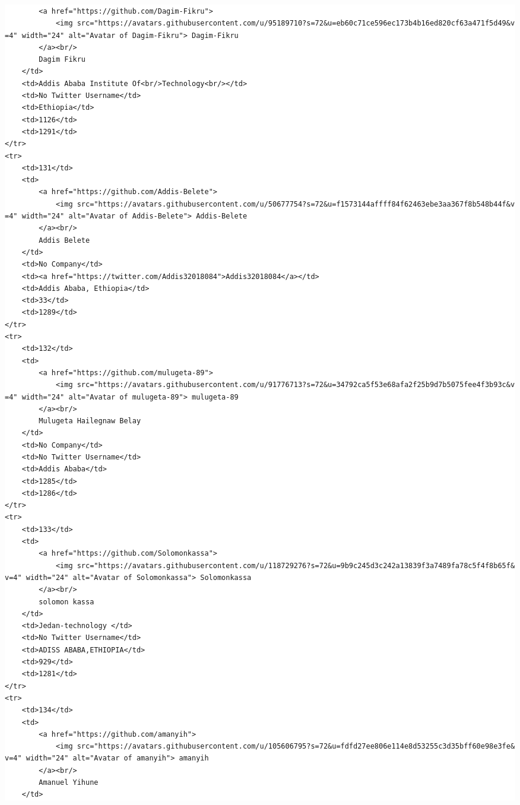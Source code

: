 			<a href="https://github.com/Dagim-Fikru">
				<img src="https://avatars.githubusercontent.com/u/95189710?s=72&u=eb60c71ce596ec173b4b16ed820cf63a471f5d49&v=4" width="24" alt="Avatar of Dagim-Fikru"> Dagim-Fikru
			</a><br/>
			Dagim Fikru
		</td>
		<td>Addis Ababa Institute Of<br/>Technology<br/></td>
		<td>No Twitter Username</td>
		<td>Ethiopia</td>
		<td>1126</td>
		<td>1291</td>
	</tr>
	<tr>
		<td>131</td>
		<td>
			<a href="https://github.com/Addis-Belete">
				<img src="https://avatars.githubusercontent.com/u/50677754?s=72&u=f1573144affff84f62463ebe3aa367f8b548b44f&v=4" width="24" alt="Avatar of Addis-Belete"> Addis-Belete
			</a><br/>
			Addis Belete
		</td>
		<td>No Company</td>
		<td><a href="https://twitter.com/Addis32018084">Addis32018084</a></td>
		<td>Addis Ababa, Ethiopia</td>
		<td>33</td>
		<td>1289</td>
	</tr>
	<tr>
		<td>132</td>
		<td>
			<a href="https://github.com/mulugeta-89">
				<img src="https://avatars.githubusercontent.com/u/91776713?s=72&u=34792ca5f53e68afa2f25b9d7b5075fee4f3b93c&v=4" width="24" alt="Avatar of mulugeta-89"> mulugeta-89
			</a><br/>
			Mulugeta Hailegnaw Belay
		</td>
		<td>No Company</td>
		<td>No Twitter Username</td>
		<td>Addis Ababa</td>
		<td>1285</td>
		<td>1286</td>
	</tr>
	<tr>
		<td>133</td>
		<td>
			<a href="https://github.com/Solomonkassa">
				<img src="https://avatars.githubusercontent.com/u/118729276?s=72&u=9b9c245d3c242a13839f3a7489fa78c5f4f8b65f&v=4" width="24" alt="Avatar of Solomonkassa"> Solomonkassa
			</a><br/>
			solomon kassa
		</td>
		<td>Jedan-technology </td>
		<td>No Twitter Username</td>
		<td>ADISS ABABA,ETHIOPIA</td>
		<td>929</td>
		<td>1281</td>
	</tr>
	<tr>
		<td>134</td>
		<td>
			<a href="https://github.com/amanyih">
				<img src="https://avatars.githubusercontent.com/u/105606795?s=72&u=fdfd27ee806e114e8d53255c3d35bff60e98e3fe&v=4" width="24" alt="Avatar of amanyih"> amanyih
			</a><br/>
			Amanuel Yihune
		</td>